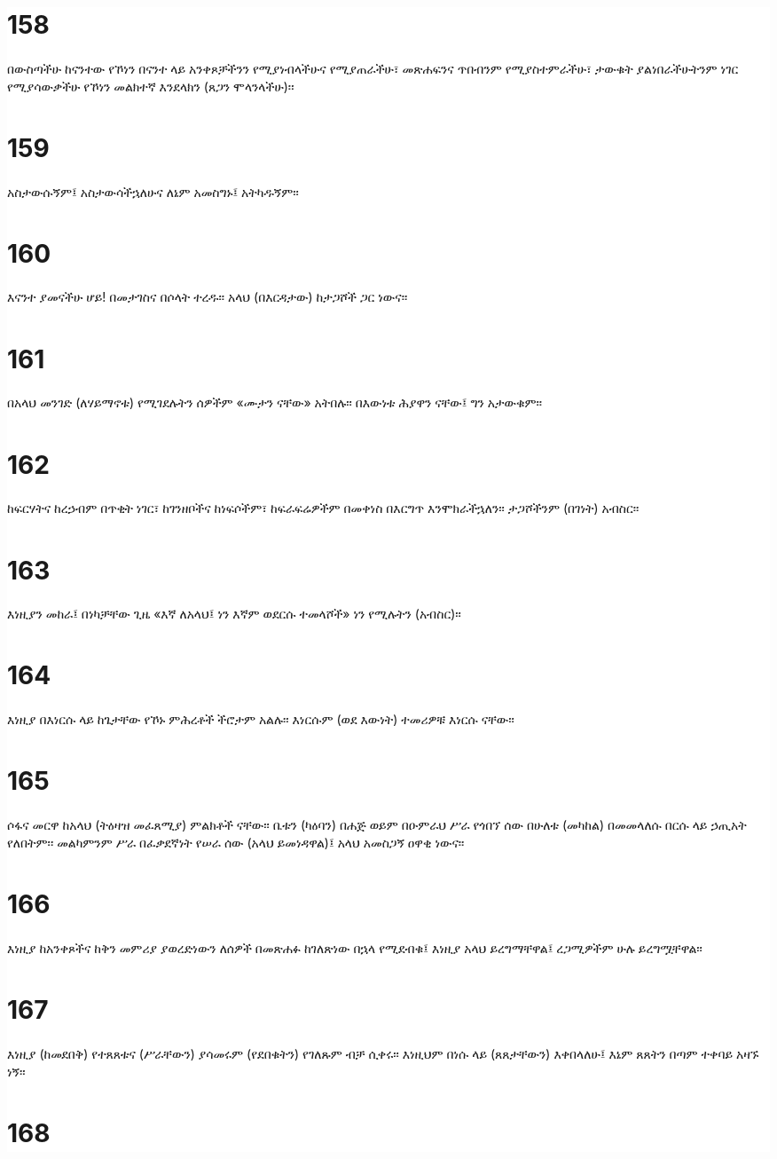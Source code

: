 # 158

በውስጣችሁ ከናንተው የኾነን በናንተ ላይ አንቀጾቻችንን የሚያነብላችሁና የሚያጠራችሁ፣ መጽሐፍንና ጥበብንም የሚያስተምራችሁ፣ ታውቁት ያልነበራችሁትንም ነገር የሚያሳውቃችሁ የኾነን መልክተኛ እንደላክን (ጸጋን ሞላንላችሁ)፡፡

# 159

አስታውሱኝም፤ አስታውሳችኋለሁና ለኔም አመስግኑ፤ አትካዱኝም፡፡

# 160

እናንተ ያመናችሁ ሆይ! በመታገስና በሶላት ተረዱ፡፡ አላህ (በእርዳታው) ከታጋሾች ጋር ነውና፡፡

# 161

በአላህ መንገድ (ለሃይማኖቱ) የሚገደሉትን ሰዎችም «ሙታን ናቸው» አትበሉ፡፡ በእውነቱ ሕያዋን ናቸው፤ ግን አታውቁም፡፡

# 162

ከፍርሃትና ከረኃብም በጥቂት ነገር፣ ከገንዘቦችና ከነፍሶችም፣ ከፍራፍሬዎችም በመቀነስ በእርግጥ እንሞክራችኋለን፡፡ ታጋሾችንም (በገነት) አብስር፡፡

# 163

እነዚያን መከራ፤ በነካቻቸው ጊዜ «እኛ ለአላህ፤ ነን እኛም ወደርሱ ተመላሾች» ነን የሚሉትን (አብስር)፡፡

# 164

እነዚያ በእነርሱ ላይ ከጌታቸው የኾኑ ምሕረቶች ችሮታም አልሉ፡፡ እነርሱም (ወደ እውነት) ተመሪዎቹ እነርሱ ናቸው፡፡

# 165

ሶፋና መርዋ ከአላህ (ትዕዛዝ መፈጸሚያ) ምልክቶች ናቸው፡፡ ቤቱን (ካዕባን) በሐጅ ወይም በዑምራህ ሥራ የጎበኘ ሰው በሁለቱ (መካከል) በመመላለሱ በርሱ ላይ ኃጢአት የለበትም፡፡ መልካምንም ሥራ በፈቃደኛነት የሠራ ሰው (አላህ ይመነዳዋል)፤ አላህ አመስጋኝ ዐዋቂ ነውና፡፡

# 166

እነዚያ ከአንቀጾችና ከቅን መምሪያ ያወረድነውን ለሰዎች በመጽሐፉ ከገለጽነው በኋላ የሚደብቁ፤ እነዚያ አላህ ይረግማቸዋል፤ ረጋሚዎችም ሁሉ ይረግሟቸዋል፡፡

# 167

እነዚያ (ከመደበቅ) የተጸጸቱና (ሥራቸውን) ያሳመሩም (የደበቁትን) የገለጹም ብቻ ሲቀሩ፡፡ እነዚህም በነሱ ላይ (ጸጸታቸውን) እቀበላለሁ፤ እኔም ጸጸትን በጣም ተቀባይ አዛኙ ነኝ፡፡

# 168
